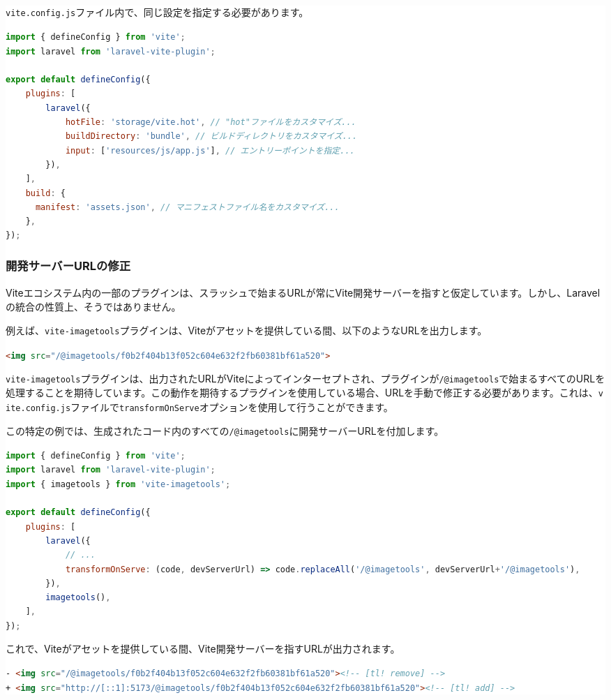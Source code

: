 `vite.config.js`ファイル内で、同じ設定を指定する必要があります。

```js
import { defineConfig } from 'vite';
import laravel from 'laravel-vite-plugin';

export default defineConfig({
    plugins: [
        laravel({
            hotFile: 'storage/vite.hot', // "hot"ファイルをカスタマイズ...
            buildDirectory: 'bundle', // ビルドディレクトリをカスタマイズ...
            input: ['resources/js/app.js'], // エントリーポイントを指定...
        }),
    ],
    build: {
      manifest: 'assets.json', // マニフェストファイル名をカスタマイズ...
    },
});
```

<a name="correcting-dev-server-urls"></a>
### 開発サーバーURLの修正

Viteエコシステム内の一部のプラグインは、スラッシュで始まるURLが常にVite開発サーバーを指すと仮定しています。しかし、Laravelの統合の性質上、そうではありません。

例えば、`vite-imagetools`プラグインは、Viteがアセットを提供している間、以下のようなURLを出力します。

```html
<img src="/@imagetools/f0b2f404b13f052c604e632f2fb60381bf61a520">
```

`vite-imagetools`プラグインは、出力されたURLがViteによってインターセプトされ、プラグインが`/@imagetools`で始まるすべてのURLを処理することを期待しています。この動作を期待するプラグインを使用している場合、URLを手動で修正する必要があります。これは、`vite.config.js`ファイルで`transformOnServe`オプションを使用して行うことができます。

この特定の例では、生成されたコード内のすべての`/@imagetools`に開発サーバーURLを付加します。

```js
import { defineConfig } from 'vite';
import laravel from 'laravel-vite-plugin';
import { imagetools } from 'vite-imagetools';

export default defineConfig({
    plugins: [
        laravel({
            // ...
            transformOnServe: (code, devServerUrl) => code.replaceAll('/@imagetools', devServerUrl+'/@imagetools'),
        }),
        imagetools(),
    ],
});
```

これで、Viteがアセットを提供している間、Vite開発サーバーを指すURLが出力されます。

```html
- <img src="/@imagetools/f0b2f404b13f052c604e632f2fb60381bf61a520"><!-- [tl! remove] -->
+ <img src="http://[::1]:5173/@imagetools/f0b2f404b13f052c604e632f2fb60381bf61a520"><!-- [tl! add] -->
```
